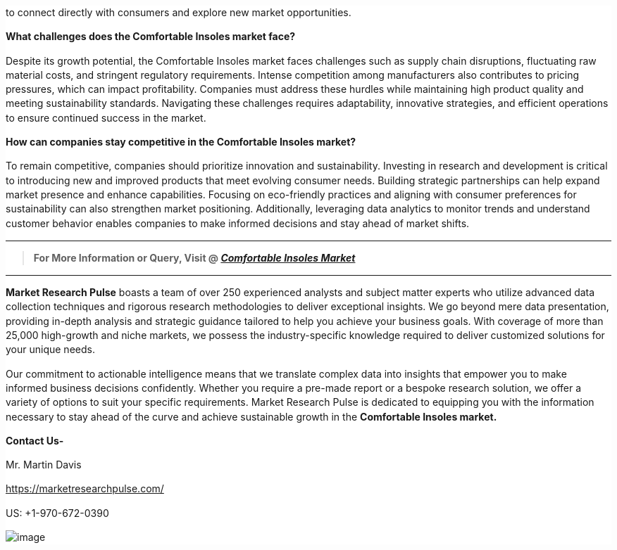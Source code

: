 to connect directly with consumers and explore new market opportunities.</p><p><strong>What challenges does the Comfortable Insoles market face?</strong></p><p>Despite its growth potential, the Comfortable Insoles market faces challenges such as supply chain disruptions, fluctuating raw material costs, and stringent regulatory requirements. Intense competition among manufacturers also contributes to pricing pressures, which can impact profitability. Companies must address these hurdles while maintaining high product quality and meeting sustainability standards. Navigating these challenges requires adaptability, innovative strategies, and efficient operations to ensure continued success in the market.</p><p><strong>How can companies stay competitive in the Comfortable Insoles market?</strong></p><p>To remain competitive, companies should prioritize innovation and sustainability. Investing in research and development is critical to introducing new and improved products that meet evolving consumer needs. Building strategic partnerships can help expand market presence and enhance capabilities. Focusing on eco-friendly practices and aligning with consumer preferences for sustainability can also strengthen market positioning. Additionally, leveraging data analytics to monitor trends and understand customer behavior enables companies to make informed decisions and stay ahead of market shifts.</p><hr /><blockquote><p><strong>For More Information or Query, Visit @&nbsp;<em><a href="https://marketresearchpulse.com/report/62744/comfortable-insoles-market?utm_source=Linkedin&utm_medium=052">Comfortable Insoles Market</a></em></strong></p></blockquote><hr /><p><strong>Market Research Pulse</strong> boasts a team of over 250 experienced analysts and subject matter experts who utilize advanced data collection techniques and rigorous research methodologies to deliver exceptional insights. We go beyond mere data presentation, providing in-depth analysis and strategic guidance tailored to help you achieve your business goals. With coverage of more than 25,000 high-growth and niche markets, we possess the industry-specific knowledge required to deliver customized solutions for your unique needs.</p><p>Our commitment to actionable intelligence means that we translate complex data into insights that empower you to make informed business decisions confidently. Whether you require a pre-made report or a bespoke research solution, we offer a variety of options to suit your specific requirements. Market Research Pulse is dedicated to equipping you with the information necessary to stay ahead of the curve and achieve sustainable growth in the <strong>Comfortable Insoles market.</strong></p><p><strong>Contact Us-</strong></p><p>Mr. Martin Davis</p><p>https://marketresearchpulse.com/</p><p>US: +1-970-672-0390</p>
![image](https://github.com/user-attachments/assets/25d9fa3c-40a5-4a34-884b-77634e60e449)
